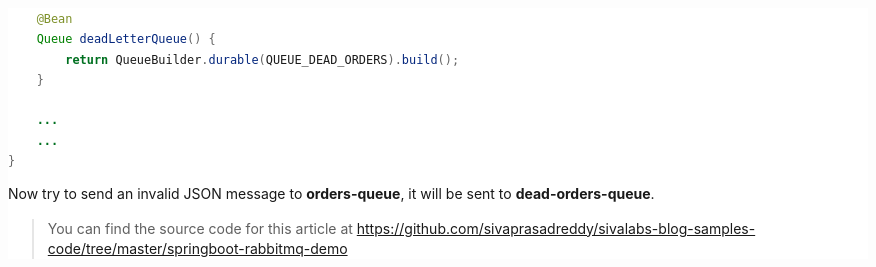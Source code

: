 ```java
    @Bean
    Queue deadLetterQueue() {
        return QueueBuilder.durable(QUEUE_DEAD_ORDERS).build();
    }
 
    ...
    ...
}
```

Now try to send an invalid JSON message to **orders-queue**, it will be sent to **dead-orders-queue**.

> You can find the source code for this article at https://github.com/sivaprasadreddy/sivalabs-blog-samples-code/tree/master/springboot-rabbitmq-demo